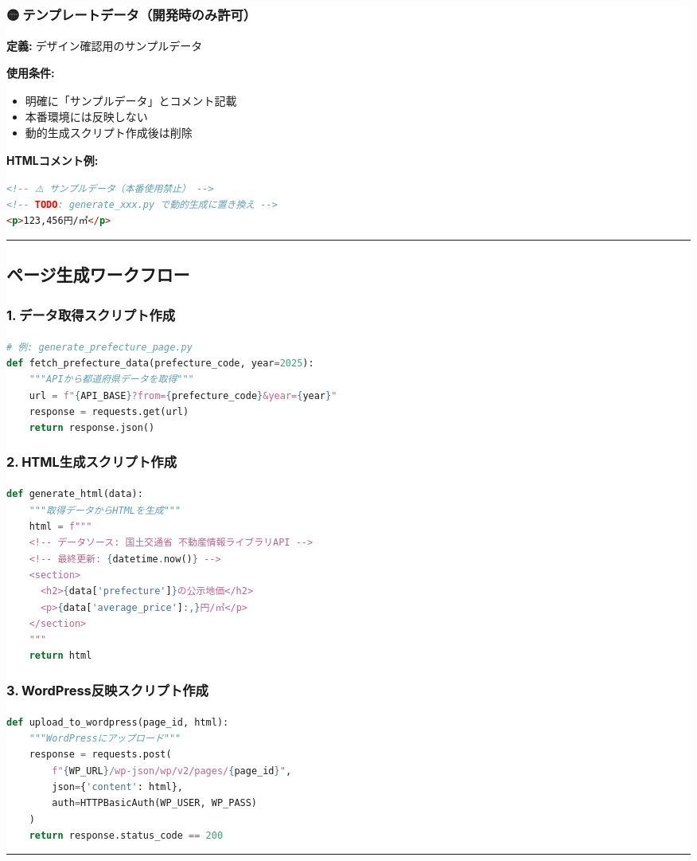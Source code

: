 
### 🟡 テンプレートデータ（開発時のみ許可）

**定義:** デザイン確認用のサンプルデータ

**使用条件:**
- 明確に「サンプルデータ」とコメント記載
- 本番環境には反映しない
- 動的生成スクリプト作成後は削除

**HTMLコメント例:**
```html
<!-- ⚠️ サンプルデータ（本番使用禁止） -->
<!-- TODO: generate_xxx.py で動的生成に置き換え -->
<p>123,456円/㎡</p>
```

---

## ページ生成ワークフロー

### 1. データ取得スクリプト作成

```python
# 例: generate_prefecture_page.py
def fetch_prefecture_data(prefecture_code, year=2025):
    """APIから都道府県データを取得"""
    url = f"{API_BASE}?from={prefecture_code}&year={year}"
    response = requests.get(url)
    return response.json()
```

### 2. HTML生成スクリプト作成

```python
def generate_html(data):
    """取得データからHTMLを生成"""
    html = f"""
    <!-- データソース: 国土交通省 不動産情報ライブラリAPI -->
    <!-- 最終更新: {datetime.now()} -->
    <section>
      <h2>{data['prefecture']}の公示地価</h2>
      <p>{data['average_price']:,}円/㎡</p>
    </section>
    """
    return html
```

### 3. WordPress反映スクリプト作成

```python
def upload_to_wordpress(page_id, html):
    """WordPressにアップロード"""
    response = requests.post(
        f"{WP_URL}/wp-json/wp/v2/pages/{page_id}",
        json={'content': html},
        auth=HTTPBasicAuth(WP_USER, WP_PASS)
    )
    return response.status_code == 200
```

---